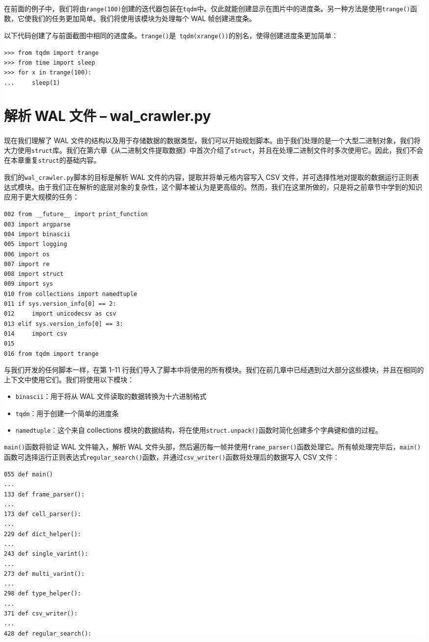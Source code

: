 在前面的例子中，我们将由`range(100)`创建的迭代器包装在`tqdm`中。仅此就能创建显示在图片中的进度条。另一种方法是使用`trange()`函数，它使我们的任务更加简单。我们将使用该模块为处理每个 WAL 帧创建进度条。

以下代码创建了与前面截图中相同的进度条。`trange()`是` tqdm(xrange())`的别名，使得创建进度条更加简单：

```
>>> from tqdm import trange 
>>> from time import sleep 
>>> for x in trange(100): 
...     sleep(1) 
```

# 解析 WAL 文件 – wal_crawler.py

现在我们理解了 WAL 文件的结构以及用于存储数据的数据类型，我们可以开始规划脚本。由于我们处理的是一个大型二进制对象，我们将大力使用`struct`库。我们在第六章《从二进制文件提取数据》中首次介绍了`struct`，并且在处理二进制文件时多次使用它。因此，我们不会在本章重复`struct`的基础内容。

我们的`wal_crawler.py`脚本的目标是解析 WAL 文件的内容，提取并将单元格内容写入 CSV 文件，并可选择性地对提取的数据运行正则表达式模块。由于我们正在解析的底层对象的复杂性，这个脚本被认为是更高级的。然而，我们在这里所做的，只是将之前章节中学到的知识应用于更大规模的任务：

```
002 from __future__ import print_function
003 import argparse
004 import binascii
005 import logging
006 import os
007 import re
008 import struct
009 import sys
010 from collections import namedtuple
011 if sys.version_info[0] == 2:
012     import unicodecsv as csv
013 elif sys.version_info[0] == 3:
014     import csv
015 
016 from tqdm import trange
```

与我们开发的任何脚本一样，在第 1-11 行我们导入了脚本中将使用的所有模块。我们在前几章中已经遇到过大部分这些模块，并且在相同的上下文中使用它们。我们将使用以下模块：

+   `binascii`：用于将从 WAL 文件读取的数据转换为十六进制格式

+   `tqdm`：用于创建一个简单的进度条

+   `namedtuple`：这个来自 collections 模块的数据结构，将在使用`struct.unpack()`函数时简化创建多个字典键和值的过程。

`main()`函数将验证 WAL 文件输入，解析 WAL 文件头部，然后遍历每一帧并使用`frame_parser()`函数处理它。所有帧处理完毕后，`main()`函数可选择运行正则表达式`regular_search()`函数，并通过`csv_writer()`函数将处理后的数据写入 CSV 文件：

```
055 def main() 
... 
133 def frame_parser(): 
... 
173 def cell_parser(): 
... 
229 def dict_helper(): 
... 
243 def single_varint(): 
... 
273 def multi_varint(): 
... 
298 def type_helper(): 
... 
371 def csv_writer(): 
... 
428 def regular_search(): 
```
